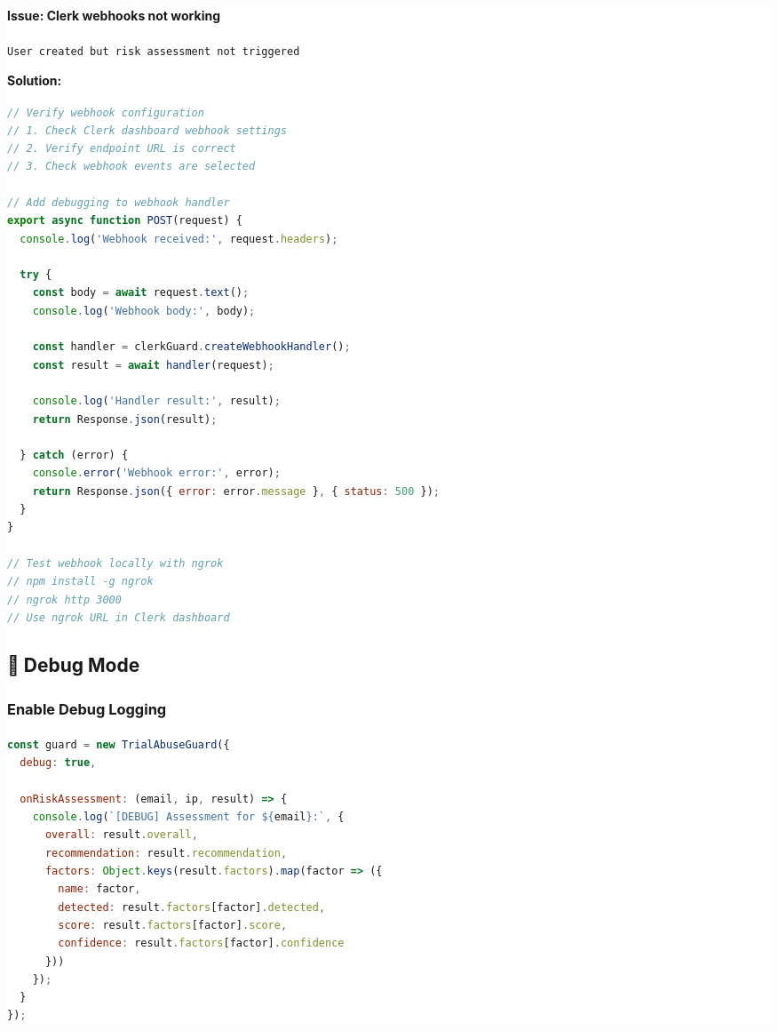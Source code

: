 #### Issue: Clerk webhooks not working
```
User created but risk assessment not triggered
```

**Solution:**
```javascript
// Verify webhook configuration
// 1. Check Clerk dashboard webhook settings
// 2. Verify endpoint URL is correct
// 3. Check webhook events are selected

// Add debugging to webhook handler
export async function POST(request) {
  console.log('Webhook received:', request.headers);
  
  try {
    const body = await request.text();
    console.log('Webhook body:', body);
    
    const handler = clerkGuard.createWebhookHandler();
    const result = await handler(request);
    
    console.log('Handler result:', result);
    return Response.json(result);
    
  } catch (error) {
    console.error('Webhook error:', error);
    return Response.json({ error: error.message }, { status: 500 });
  }
}

// Test webhook locally with ngrok
// npm install -g ngrok
// ngrok http 3000
// Use ngrok URL in Clerk dashboard
```

## 🔧 Debug Mode

### Enable Debug Logging

```javascript
const guard = new TrialAbuseGuard({
  debug: true,
  
  onRiskAssessment: (email, ip, result) => {
    console.log(`[DEBUG] Assessment for ${email}:`, {
      overall: result.overall,
      recommendation: result.recommendation,
      factors: Object.keys(result.factors).map(factor => ({
        name: factor,
        detected: result.factors[factor].detected,
        score: result.factors[factor].score,
        confidence: result.factors[factor].confidence
      }))
    });
  }
});
```
